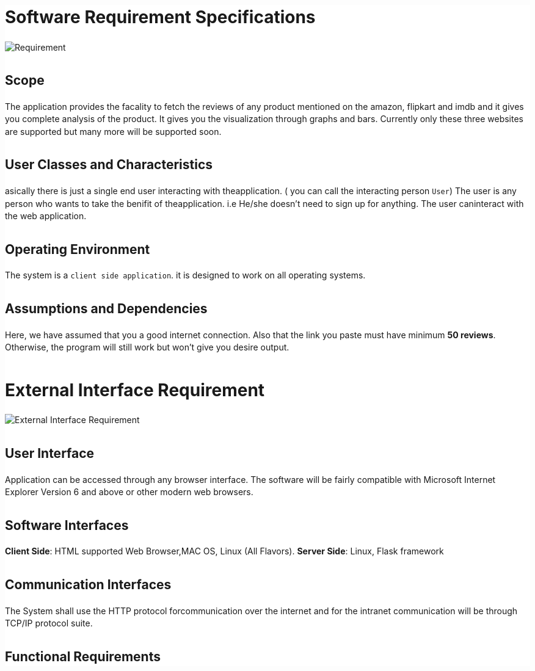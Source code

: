 # Software Requirement Specifications

![Requirement](assets/wa_sw_requirement.png)

## Scope

The application provides the facality to fetch the reviews of any product mentioned on the amazon, flipkart and imdb and it gives you complete analysis of the product. It gives you the visualization through graphs and bars. Currently only these three websites are supported but many more will be supported soon.

## User Classes and Characteristics

asically there is just a single end user interacting with theapplication. ( you can call the interacting person `User`) The user is any person who wants to take the benifit of theapplication. i.e He/she doesn’t need to sign up for anything. The user caninteract with the web application.

## Operating Environment

The system is a `client side application`. it is designed to work on all operating systems.

## Assumptions and Dependencies

Here, we have assumed that you a good internet connection. Also that the link you paste must have minimum **50 reviews**. Otherwise, the program will still work but won’t give you desire output.

# External Interface Requirement

![External Interface Requirement](wa_interface.png)

## User Interface

Application can be accessed through any browser interface. The software will be fairly compatible with Microsoft Internet Explorer Version 6 and above or other modern web browsers.

## Software Interfaces

**Client Side**: HTML supported Web Browser,MAC OS, Linux (All Flavors).
**Server Side**: Linux, Flask framework

## Communication Interfaces

The System shall use the HTTP protocol forcommunication over the internet and for the intranet communication will be through TCP/IP protocol suite.

## Functional Requirements
